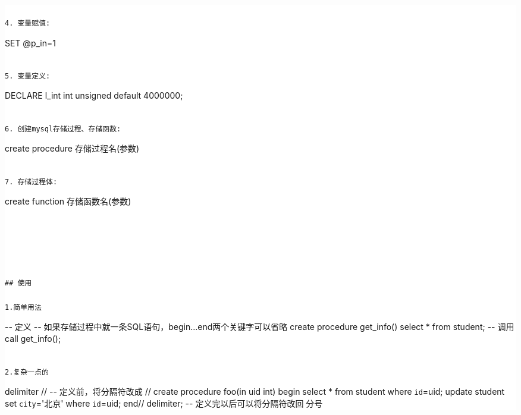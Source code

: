    ```

4. 变量赋值:

   ```
   SET @p_in=1
   ```

5. 变量定义:

   ```
   DECLARE l_int int unsigned default 4000000;
   ```

6. 创建mysql存储过程、存储函数:

   ```
   create procedure 存储过程名(参数)
   ```

7. 存储过程体:

   ```
   create function 存储函数名(参数)
   ```

   



## 使用

1.简单用法

```
-- 定义
-- 如果存储过程中就⼀条SQL语句，begin…end两个关键字可以省略
create procedure get_info()
select * from student;
-- 调⽤
call get_info();
```

2.复杂一点的

```
delimiter // -- 定义前，将分隔符改成 //
create procedure foo(in uid int)
begin
select * from student where `id`=uid;
update student set `city`='北京' where `id`=uid;
end//
delimiter; -- 定义完以后可以将分隔符改回 分号
